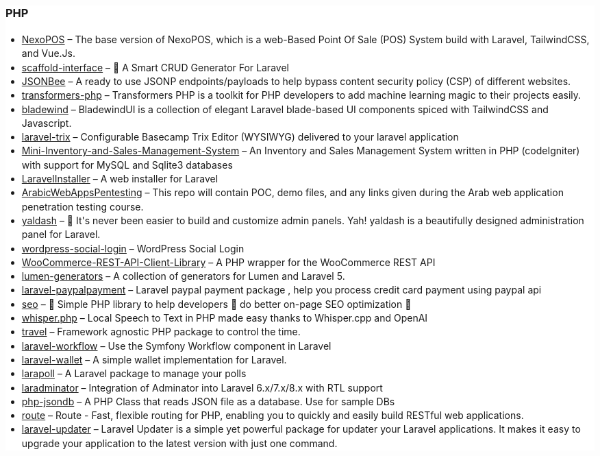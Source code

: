 ### PHP

- [NexoPOS](https://github.com/Blair2004/NexoPOS) – The base version of NexoPOS, which is a web-Based Point Of Sale (POS) System build with Laravel, TailwindCSS, and Vue.Js.
- [scaffold-interface](https://github.com/amranidev/scaffold-interface) – 🚀 A Smart CRUD Generator For Laravel
- [JSONBee](https://github.com/zigoo0/JSONBee) – A ready to use JSONP endpoints/payloads to help bypass content security policy (CSP) of different websites.
- [transformers-php](https://github.com/CodeWithKyrian/transformers-php) – Transformers PHP is a toolkit for PHP developers to add machine learning magic to their projects easily.
- [bladewind](https://github.com/mkocansey/bladewind) – BladewindUI is a collection of elegant Laravel blade-based UI components spiced with TailwindCSS and Javascript.
- [laravel-trix](https://github.com/amaelftah/laravel-trix) – Configurable Basecamp Trix Editor (WYSIWYG) delivered to your laravel application
- [Mini-Inventory-and-Sales-Management-System](https://github.com/amirsanni/Mini-Inventory-and-Sales-Management-System) – An Inventory and Sales Management System written in PHP (codeIgniter) with support for MySQL and Sqlite3 databases
- [LaravelInstaller](https://github.com/rashidlaasri/LaravelInstaller) – A web installer for Laravel
- [ArabicWebAppsPentesting](https://github.com/zigoo0/ArabicWebAppsPentesting) – This repo will contain POC, demo files, and any links given during the Arab web application penetration testing course.
- [yaldash](https://github.com/getspooky/yaldash) – 👻 It's never been easier to build and customize admin panels. Yah! yaldash is a beautifully designed administration panel for Laravel.
- [wordpress-social-login](https://github.com/miled/wordpress-social-login) – WordPress Social Login
- [WooCommerce-REST-API-Client-Library](https://github.com/kloon/WooCommerce-REST-API-Client-Library) – A PHP wrapper for the WooCommerce REST API
- [lumen-generators](https://github.com/webNeat/lumen-generators) – A collection of generators for Lumen and Laravel 5.
- [laravel-paypalpayment](https://github.com/anouarabdsslm/laravel-paypalpayment) – Laravel paypal payment package , help you process credit card payment using paypal api
- [seo](https://github.com/melbahja/seo) – 🐘 Simple PHP library to help developers 🍻 do better on-page SEO optimization 🤖
- [whisper.php](https://github.com/CodeWithKyrian/whisper.php) – Local Speech to Text in PHP made easy thanks to Whisper.cpp and OpenAI
- [travel](https://github.com/rashidlaasri/travel) – Framework agnostic PHP package to control the time.
- [laravel-workflow](https://github.com/brexis/laravel-workflow) – Use the Symfony Workflow component in Laravel
- [laravel-wallet](https://github.com/stephenjude/laravel-wallet) – A simple wallet implementation for Laravel.
- [larapoll](https://github.com/akiyamaSM/larapoll) – A Laravel package to manage your polls
- [laradminator](https://github.com/kossa/laradminator) – Integration of Adminator into Laravel 6.x/7.x/8.x with RTL support
- [php-jsondb](https://github.com/donjajo/php-jsondb) – A PHP Class that reads JSON file as a database. Use for sample DBs
- [route](https://github.com/nezamy/route) – Route - Fast, flexible routing for PHP, enabling you to quickly and easily build RESTful web applications.
- [laravel-updater](https://github.com/salahhusa9/laravel-updater) – Laravel Updater is a simple yet powerful package for updater your Laravel applications. It makes it easy to upgrade your application to the latest version with just one command.
